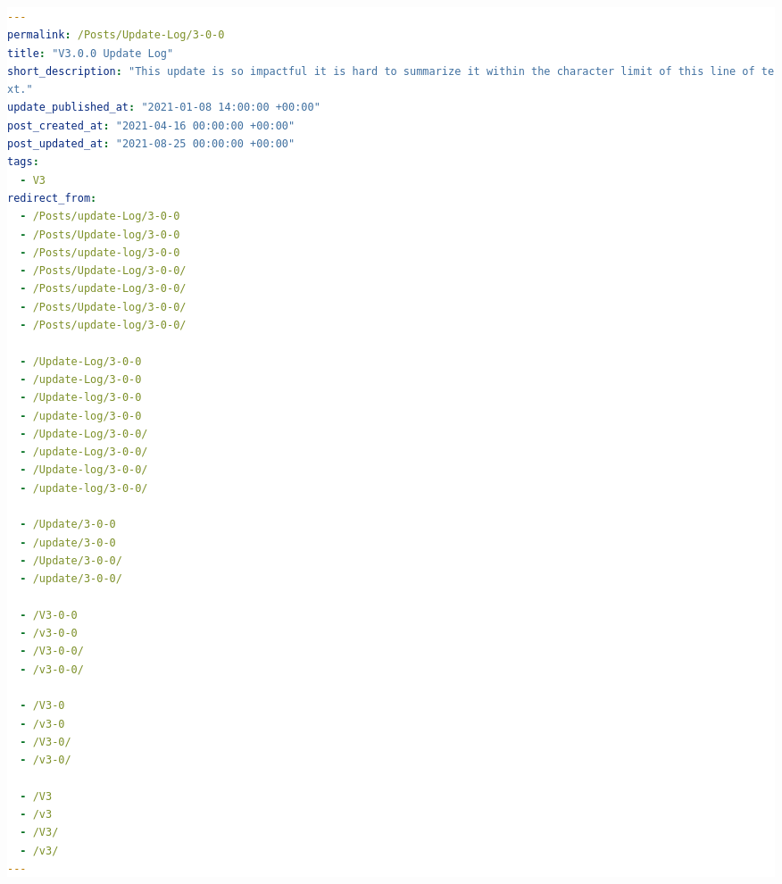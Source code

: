 ```yaml
---
permalink: /Posts/Update-Log/3-0-0
title: "V3.0.0 Update Log"
short_description: "This update is so impactful it is hard to summarize it within the character limit of this line of text."
update_published_at: "2021-01-08 14:00:00 +00:00"
post_created_at: "2021-04-16 00:00:00 +00:00"
post_updated_at: "2021-08-25 00:00:00 +00:00"
tags:
  - V3
redirect_from:
  - /Posts/update-Log/3-0-0
  - /Posts/Update-log/3-0-0
  - /Posts/update-log/3-0-0
  - /Posts/Update-Log/3-0-0/
  - /Posts/update-Log/3-0-0/
  - /Posts/Update-log/3-0-0/
  - /Posts/update-log/3-0-0/
  
  - /Update-Log/3-0-0
  - /update-Log/3-0-0
  - /Update-log/3-0-0
  - /update-log/3-0-0
  - /Update-Log/3-0-0/
  - /update-Log/3-0-0/
  - /Update-log/3-0-0/
  - /update-log/3-0-0/
  
  - /Update/3-0-0
  - /update/3-0-0
  - /Update/3-0-0/
  - /update/3-0-0/
  
  - /V3-0-0
  - /v3-0-0
  - /V3-0-0/
  - /v3-0-0/
  
  - /V3-0
  - /v3-0
  - /V3-0/
  - /v3-0/
  
  - /V3
  - /v3
  - /V3/
  - /v3/
---
```

